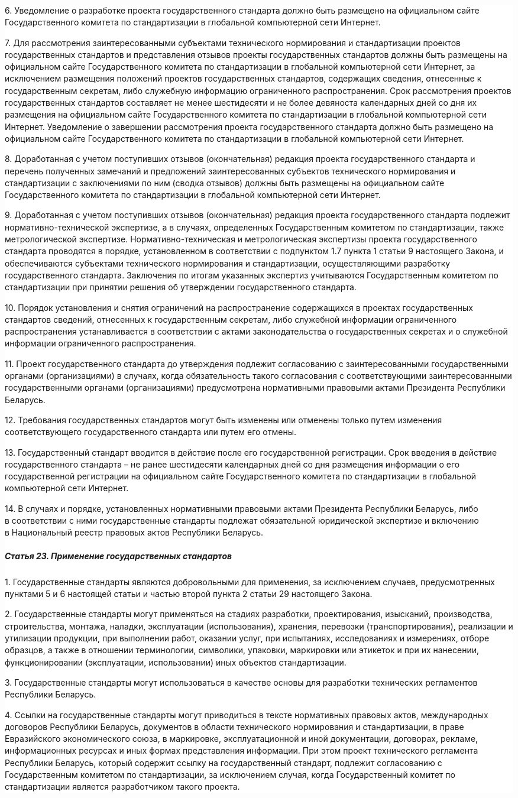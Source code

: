 <p>6. Уведомление о разработке проекта государственного стандарта должно быть размещено на официальном сайте Государственного комитета по стандартизации в глобальной компьютерной сети Интернет.</p>
<p>7. Для рассмотрения заинтересованными субъектами технического нормирования и стандартизации проектов государственных стандартов и представления отзывов проекты государственных стандартов должны быть размещены на официальном сайте Государственного комитета по стандартизации в глобальной компьютерной сети Интернет, за исключением размещения положений проектов государственных стандартов, содержащих сведения, отнесенные к государственным секретам, либо служебную информацию ограниченного распространения. Срок рассмотрения проектов государственных стандартов составляет не менее шестидесяти и не более девяноста календарных дней со дня их размещения на официальном сайте Государственного комитета по стандартизации в глобальной компьютерной сети Интернет. Уведомление о завершении рассмотрения проекта государственного стандарта должно быть размещено на официальном сайте Государственного комитета по стандартизации в глобальной компьютерной сети Интернет.</p>
<p>8. Доработанная с учетом поступивших отзывов (окончательная) редакция проекта государственного стандарта и перечень полученных замечаний и предложений заинтересованных субъектов технического нормирования и стандартизации с заключениями по ним (сводка отзывов) должны быть размещены на официальном сайте Государственного комитета по стандартизации в глобальной компьютерной сети Интернет.</p>
<p>9. Доработанная с учетом поступивших отзывов (окончательная) редакция проекта государственного стандарта подлежит нормативно-технической экспертизе, а в случаях, определенных Государственным комитетом по стандартизации, также метрологической экспертизе. Нормативно-техническая и метрологическая экспертизы проекта государственного стандарта проводятся в порядке, установленном в соответствии с подпунктом 1.7 пункта 1 статьи 9 настоящего Закона, и обеспечиваются субъектами технического нормирования и стандартизации, осуществляющими разработку государственного стандарта. Заключения по итогам указанных экспертиз учитываются Государственным комитетом по стандартизации при принятии решения об утверждении государственного стандарта.</p>
<p>10. Порядок установления и снятия ограничений на распространение содержащихся в проектах государственных стандартов сведений, отнесенных к государственным секретам, либо служебной информации ограниченного распространения устанавливается в соответствии с актами законодательства о государственных секретах и о служебной информации ограниченного распространения.</p>
<p>11. Проект государственного стандарта до утверждения подлежит согласованию с заинтересованными государственными органами (организациями) в случаях, когда обязательность такого согласования с соответствующими заинтересованными государственными органами (организациями) предусмотрена нормативными правовыми актами Президента Республики Беларусь.</p>
<p>12. Требования государственных стандартов могут быть изменены или отменены только путем изменения соответствующего государственного стандарта или путем его отмены.</p>
<p>13. Государственный стандарт вводится в действие после его государственной регистрации. Срок введения в действие государственного стандарта – не ранее шестидесяти календарных дней со дня размещения информации о его государственной регистрации на официальном сайте Государственного комитета по стандартизации в глобальной компьютерной сети Интернет.</p>
<p>14. В случаях и порядке, установленных нормативными правовыми актами Президента Республики Беларусь, либо в соответствии с ними государственные стандарты подлежат обязательной юридической экспертизе и включению в Национальный реестр правовых актов Республики Беларусь.</p>
<h5>Статья 23. Применение государственных стандартов</h5>
<p>1. Государственные стандарты являются добровольными для применения, за исключением случаев, предусмотренных пунктами 5 и 6 настоящей статьи и частью второй пункта 2 статьи 29 настоящего Закона.</p>
<p>2. Государственные стандарты могут применяться на стадиях разработки, проектирования, изысканий, производства, строительства, монтажа, наладки, эксплуатации (использования), хранения, перевозки (транспортирования), реализации и утилизации продукции, при выполнении работ, оказании услуг, при испытаниях, исследованиях и измерениях, отборе образцов, а также в отношении терминологии, символики, упаковки, маркировки или этикеток и при их нанесении, функционировании (эксплуатации, использовании) иных объектов стандартизации.</p>
<p>3. Государственные стандарты могут использоваться в качестве основы для разработки технических регламентов Республики Беларусь.</p>
<p>4. Ссылки на государственные стандарты могут приводиться в тексте нормативных правовых актов, международных договоров Республики Беларусь, документов в области технического нормирования и стандартизации, в праве Евразийского экономического союза, в маркировке, эксплуатационной и иной документации, договорах, рекламе, информационных ресурсах и иных формах представления информации. При этом проект технического регламента Республики Беларусь, который содержит ссылку на государственный стандарт, подлежит согласованию с Государственным комитетом по стандартизации, за исключением случая, когда Государственный комитет по стандартизации является разработчиком такого проекта.</p>